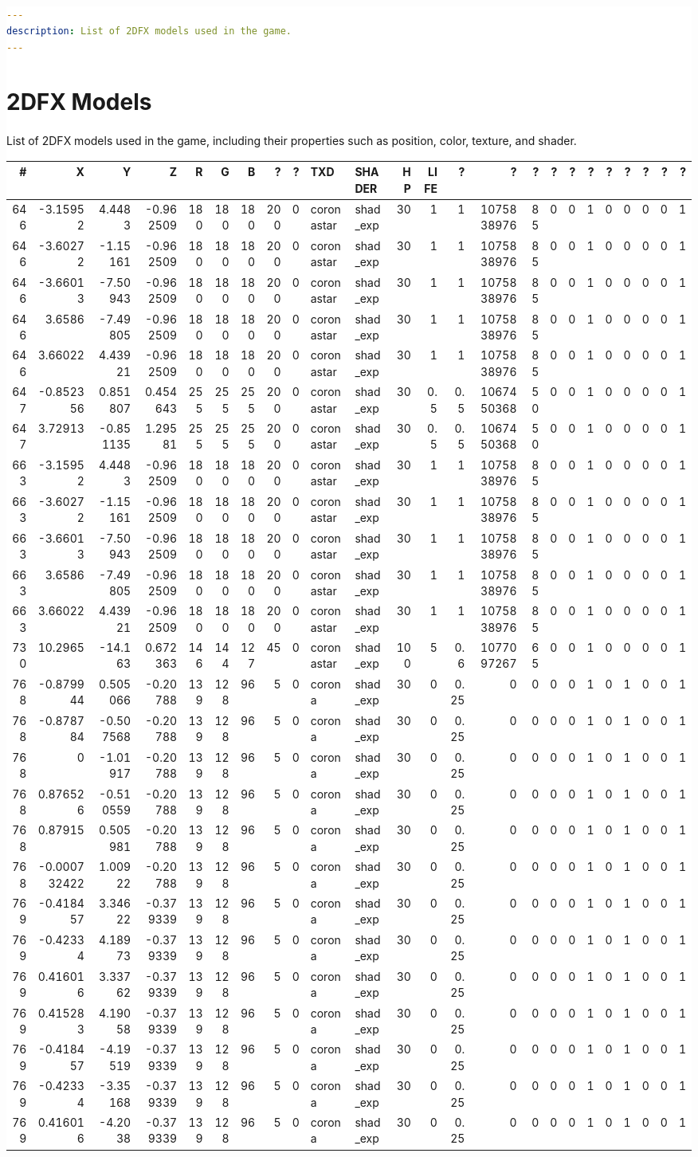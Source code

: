 ```yaml
---
description: List of 2DFX models used in the game.
---
```


# 2DFX Models

List of 2DFX models used in the game, including their properties such as position, color, texture, and shader.

|     # |            X |            Y |            Z |   R |   G |   B |   ? |   ? | TXD        | SHADER   |    HP |   LIFE |     ? |          ? |   ? |   ? |   ? |   ? |   ? |   ? |   ? |   ? |   ? |
| ----: | -----------: | -----------: | -----------: | --: | --: | --: | --: | --: | :--------- | :------- | ----: | -----: | ----: | ---------: | --: | --: | --: | --: | --: | --: | --: | --: | --: |
|   646 |     -3.15952 |       4.4483 |    -0.962509 | 180 | 180 | 180 | 200 |   0 | coronastar | shad_exp |    30 |      1 |     1 | 1075838976 |  85 |   0 |   0 |   1 |   0 |   0 |   0 |   0 |   1 |
|   646 |     -3.60272 |     -1.15161 |    -0.962509 | 180 | 180 | 180 | 200 |   0 | coronastar | shad_exp |    30 |      1 |     1 | 1075838976 |  85 |   0 |   0 |   1 |   0 |   0 |   0 |   0 |   1 |
|   646 |     -3.66013 |     -7.50943 |    -0.962509 | 180 | 180 | 180 | 200 |   0 | coronastar | shad_exp |    30 |      1 |     1 | 1075838976 |  85 |   0 |   0 |   1 |   0 |   0 |   0 |   0 |   1 |
|   646 |       3.6586 |     -7.49805 |    -0.962509 | 180 | 180 | 180 | 200 |   0 | coronastar | shad_exp |    30 |      1 |     1 | 1075838976 |  85 |   0 |   0 |   1 |   0 |   0 |   0 |   0 |   1 |
|   646 |      3.66022 |      4.43921 |    -0.962509 | 180 | 180 | 180 | 200 |   0 | coronastar | shad_exp |    30 |      1 |     1 | 1075838976 |  85 |   0 |   0 |   1 |   0 |   0 |   0 |   0 |   1 |
|   647 |    -0.852356 |     0.851807 |     0.454643 | 255 | 255 | 255 | 200 |   0 | coronastar | shad_exp |    30 |    0.5 |   0.5 | 1067450368 |  50 |   0 |   0 |   1 |   0 |   0 |   0 |   0 |   1 |
|   647 |      3.72913 |    -0.851135 |      1.29581 | 255 | 255 | 255 | 200 |   0 | coronastar | shad_exp |    30 |    0.5 |   0.5 | 1067450368 |  50 |   0 |   0 |   1 |   0 |   0 |   0 |   0 |   1 |
|   663 |     -3.15952 |       4.4483 |    -0.962509 | 180 | 180 | 180 | 200 |   0 | coronastar | shad_exp |    30 |      1 |     1 | 1075838976 |  85 |   0 |   0 |   1 |   0 |   0 |   0 |   0 |   1 |
|   663 |     -3.60272 |     -1.15161 |    -0.962509 | 180 | 180 | 180 | 200 |   0 | coronastar | shad_exp |    30 |      1 |     1 | 1075838976 |  85 |   0 |   0 |   1 |   0 |   0 |   0 |   0 |   1 |
|   663 |     -3.66013 |     -7.50943 |    -0.962509 | 180 | 180 | 180 | 200 |   0 | coronastar | shad_exp |    30 |      1 |     1 | 1075838976 |  85 |   0 |   0 |   1 |   0 |   0 |   0 |   0 |   1 |
|   663 |       3.6586 |     -7.49805 |    -0.962509 | 180 | 180 | 180 | 200 |   0 | coronastar | shad_exp |    30 |      1 |     1 | 1075838976 |  85 |   0 |   0 |   1 |   0 |   0 |   0 |   0 |   1 |
|   663 |      3.66022 |      4.43921 |    -0.962509 | 180 | 180 | 180 | 200 |   0 | coronastar | shad_exp |    30 |      1 |     1 | 1075838976 |  85 |   0 |   0 |   1 |   0 |   0 |   0 |   0 |   1 |
|   730 |      10.2965 |      -14.163 |     0.672363 | 146 | 144 | 127 |  45 |   0 | coronastar | shad_exp |   100 |      5 |   0.6 | 1077097267 |  65 |   0 |   0 |   1 |   0 |   0 |   0 |   0 |   1 |
|   768 |    -0.879944 |     0.505066 |     -0.20788 | 139 | 128 |  96 |   5 |   0 | corona     | shad_exp |    30 |      0 |  0.25 |          0 |   0 |   0 |   0 |   1 |   0 |   1 |   0 |   0 |   1 |
|   768 |    -0.878784 |    -0.507568 |     -0.20788 | 139 | 128 |  96 |   5 |   0 | corona     | shad_exp |    30 |      0 |  0.25 |          0 |   0 |   0 |   0 |   1 |   0 |   1 |   0 |   0 |   1 |
|   768 |            0 |     -1.01917 |     -0.20788 | 139 | 128 |  96 |   5 |   0 | corona     | shad_exp |    30 |      0 |  0.25 |          0 |   0 |   0 |   0 |   1 |   0 |   1 |   0 |   0 |   1 |
|   768 |     0.876526 |    -0.510559 |     -0.20788 | 139 | 128 |  96 |   5 |   0 | corona     | shad_exp |    30 |      0 |  0.25 |          0 |   0 |   0 |   0 |   1 |   0 |   1 |   0 |   0 |   1 |
|   768 |      0.87915 |     0.505981 |     -0.20788 | 139 | 128 |  96 |   5 |   0 | corona     | shad_exp |    30 |      0 |  0.25 |          0 |   0 |   0 |   0 |   1 |   0 |   1 |   0 |   0 |   1 |
|   768 | -0.000732422 |      1.00922 |     -0.20788 | 139 | 128 |  96 |   5 |   0 | corona     | shad_exp |    30 |      0 |  0.25 |          0 |   0 |   0 |   0 |   1 |   0 |   1 |   0 |   0 |   1 |
|   769 |    -0.418457 |      3.34622 |    -0.379339 | 139 | 128 |  96 |   5 |   0 | corona     | shad_exp |    30 |      0 |  0.25 |          0 |   0 |   0 |   0 |   1 |   0 |   1 |   0 |   0 |   1 |
|   769 |     -0.42334 |      4.18973 |    -0.379339 | 139 | 128 |  96 |   5 |   0 | corona     | shad_exp |    30 |      0 |  0.25 |          0 |   0 |   0 |   0 |   1 |   0 |   1 |   0 |   0 |   1 |
|   769 |     0.416016 |      3.33762 |    -0.379339 | 139 | 128 |  96 |   5 |   0 | corona     | shad_exp |    30 |      0 |  0.25 |          0 |   0 |   0 |   0 |   1 |   0 |   1 |   0 |   0 |   1 |
|   769 |     0.415283 |      4.19058 |    -0.379339 | 139 | 128 |  96 |   5 |   0 | corona     | shad_exp |    30 |      0 |  0.25 |          0 |   0 |   0 |   0 |   1 |   0 |   1 |   0 |   0 |   1 |
|   769 |    -0.418457 |     -4.19519 |    -0.379339 | 139 | 128 |  96 |   5 |   0 | corona     | shad_exp |    30 |      0 |  0.25 |          0 |   0 |   0 |   0 |   1 |   0 |   1 |   0 |   0 |   1 |
|   769 |     -0.42334 |     -3.35168 |    -0.379339 | 139 | 128 |  96 |   5 |   0 | corona     | shad_exp |    30 |      0 |  0.25 |          0 |   0 |   0 |   0 |   1 |   0 |   1 |   0 |   0 |   1 |
|   769 |     0.416016 |      -4.2038 |    -0.379339 | 139 | 128 |  96 |   5 |   0 | corona     | shad_exp |    30 |      0 |  0.25 |          0 |   0 |   0 |   0 |   1 |   0 |   1 |   0 |   0 |   1 |